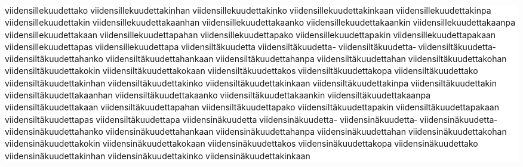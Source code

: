viidensillekuudettako
viidensillekuudettakinhan
viidensillekuudettakinko
viidensillekuudettakinkaan
viidensillekuudettakinpa
viidensillekuudettakin
viidensillekuudettakaanhan
viidensillekuudettakaanko
viidensillekuudettakaankin
viidensillekuudettakaanpa
viidensillekuudettakaan
viidensillekuudettapahan
viidensillekuudettapako
viidensillekuudettapakin
viidensillekuudettapakaan
viidensillekuudettapas
viidensillekuudettapa
viidensiltäkuudetta
viidensiltäkuudetta-
viidensiltäkuudetta‐
viidensiltäkuudetta‑
viidensiltäkuudettahanko
viidensiltäkuudettahankaan
viidensiltäkuudettahanpa
viidensiltäkuudettahan
viidensiltäkuudettakohan
viidensiltäkuudettakokin
viidensiltäkuudettakokaan
viidensiltäkuudettakos
viidensiltäkuudettakopa
viidensiltäkuudettako
viidensiltäkuudettakinhan
viidensiltäkuudettakinko
viidensiltäkuudettakinkaan
viidensiltäkuudettakinpa
viidensiltäkuudettakin
viidensiltäkuudettakaanhan
viidensiltäkuudettakaanko
viidensiltäkuudettakaankin
viidensiltäkuudettakaanpa
viidensiltäkuudettakaan
viidensiltäkuudettapahan
viidensiltäkuudettapako
viidensiltäkuudettapakin
viidensiltäkuudettapakaan
viidensiltäkuudettapas
viidensiltäkuudettapa
viidensinäkuudetta
viidensinäkuudetta-
viidensinäkuudetta‐
viidensinäkuudetta‑
viidensinäkuudettahanko
viidensinäkuudettahankaan
viidensinäkuudettahanpa
viidensinäkuudettahan
viidensinäkuudettakohan
viidensinäkuudettakokin
viidensinäkuudettakokaan
viidensinäkuudettakos
viidensinäkuudettakopa
viidensinäkuudettako
viidensinäkuudettakinhan
viidensinäkuudettakinko
viidensinäkuudettakinkaan